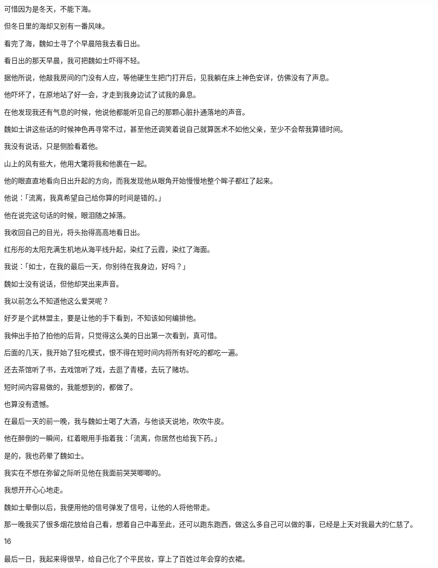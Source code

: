 可惜因为是冬天，不能下海。

但冬日里的海却又别有一番风味。

看完了海，魏如士寻了个早晨陪我去看日出。

看日出的那天早晨，我可把魏如士吓得不轻。

据他所说，他敲我房间的门没有人应，等他硬生生把门打开后，见我躺在床上神色安详，仿佛没有了声息。

他吓坏了，在原地站了好一会，才走到我身边试了试我的鼻息。

在他发现我还有气息的时候，他说他都能听见自己的那颗心脏扑通落地的声音。

魏如士讲这些话的时候神色再寻常不过，甚至他还调笑着说自己就算医术不如他父亲，至少不会帮我算错时间。

我没有说话，只是侧脸看着他。

山上的风有些大，他用大氅将我和他裹在一起。

他的眼直直地看向日出升起的方向，而我发现他从眼角开始慢慢地整个眸子都红了起来。

他说：「流离，我真希望自己给你算的时间是错的。」

他在说完这句话的时候，眼泪随之掉落。

我收回自己的目光，将头抬得高高地看日出。

红彤彤的太阳充满生机地从海平线升起，染红了云霞，染红了海面。

我说：「如士，在我的最后一天，你别待在我身边，好吗？」

魏如士没有说话，但他却哭出来声音。

我以前怎么不知道他这么爱哭呢？

好歹是个武林盟主，要是让他的手下看到，不知该如何编排他。

我伸出手拍了拍他的后背，只觉得这么美的日出第一次看到，真可惜。

后面的几天，我开始了狂吃模式，恨不得在短时间内将所有好吃的都吃一遍。

还去茶馆听了书，去戏馆听了戏，去逛了青楼，去玩了赌坊。

短时间内容易做的，我能想到的，都做了。

也算没有遗憾。

在最后一天的前一晚，我与魏如士喝了大酒，与他谈天说地，吹吹牛皮。

他在醉倒的一瞬间，红着眼用手指着我：「流离，你居然也给我下药。」

是的，我也药晕了魏如士。

我实在不想在弥留之际听见他在我面前哭哭唧唧的。

我想开开心心地走。

魏如士晕倒以后，我便用他的信号弹发了信号，让他的人将他带走。

那一晚我买了很多烟花放给自己看，想着自己中毒至此，还可以跑东跑西，做这么多自己可以做的事，已经是上天对我最大的仁慈了。

16

最后一日，我起来得很早，给自己化了个平民妆，穿上了百姓过年会穿的衣裙。
